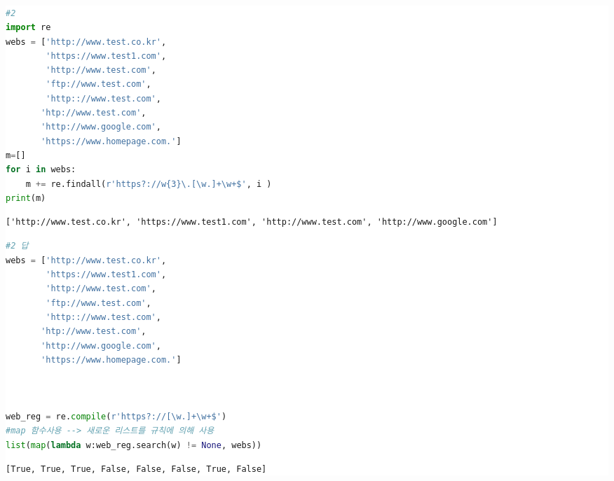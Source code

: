 
```python
#2
import re
webs = ['http://www.test.co.kr', 
        'https://www.test1.com', 
        'http://www.test.com', 
        'ftp://www.test.com', 
        'http:://www.test.com',
       'htp://www.test.com',
       'http://www.google.com', 
       'https://www.homepage.com.']
m=[]
for i in webs:
    m += re.findall(r'https?://w{3}\.[\w.]+\w+$', i )
print(m)


```

    ['http://www.test.co.kr', 'https://www.test1.com', 'http://www.test.com', 'http://www.google.com']
    


```python
#2 답
webs = ['http://www.test.co.kr', 
        'https://www.test1.com', 
        'http://www.test.com', 
        'ftp://www.test.com', 
        'http:://www.test.com',
       'htp://www.test.com',
       'http://www.google.com', 
       'https://www.homepage.com.']



web_reg = re.compile(r'https?://[\w.]+\w+$')
#map 함수사용 --> 새로운 리스트를 규칙에 의해 사용
list(map(lambda w:web_reg.search(w) != None, webs))
```




    [True, True, True, False, False, False, True, False]




```python

```
